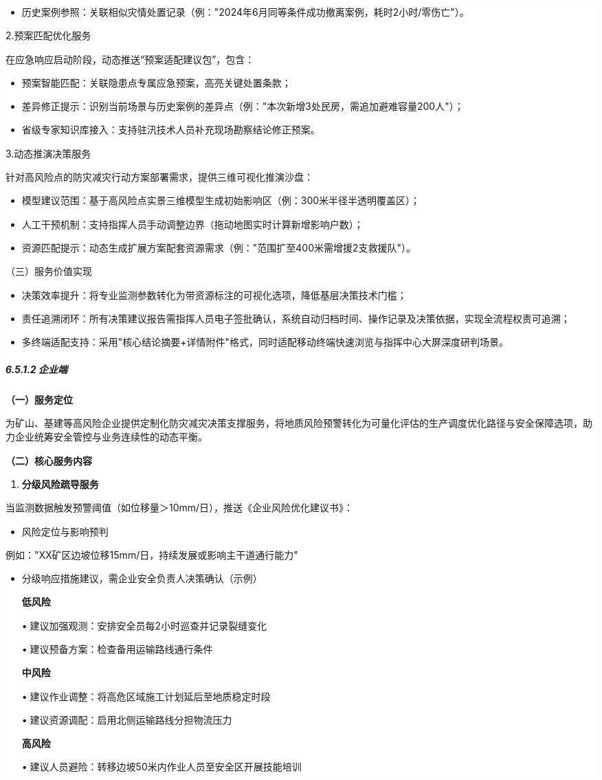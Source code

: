 * 历史案例参照：关联相似灾情处置记录（例："2024年6月同等条件成功撤离案例，耗时2小时/零伤亡"）。

2.预案匹配优化服务

&#x20;   在应急响应启动阶段，动态推送“预案适配建议包”，包含：

* 预案智能匹配：关联隐患点专属应急预案，高亮关键处置条款；

* 差异修正提示：识别当前场景与历史案例的差异点（例："本次新增3处民房，需追加避难容量200人"）；

* 省级专家知识库接入：支持驻汛技术人员补充现场勘察结论修正预案。

3.动态推演决策服务

&#x20;   针对高风险点的防灾减灾行动方案部署需求，提供三维可视化推演沙盘：

* 模型建议范围：基于高风险点实景三维模型生成初始影响区（例：300米半径半透明覆盖区）；

* 人工干预机制：支持指挥人员手动调整边界（拖动地图实时计算新增影响户数）；

* 资源匹配提示：动态生成扩展方案配套资源需求（例："范围扩至400米需增援2支救援队"）。

（三）服务价值实现

* 决策效率提升：将专业监测参数转化为带资源标注的可视化选项，降低基层决策技术门槛；

* 责任追溯闭环：所有决策建议报告需指挥人员电子签批确认，系统自动归档时间、操作记录及决策依据，实现全流程权责可追溯；

* 多终端适配支持：采用"核心结论摘要+详情附件"格式，同时适配移动终端快速浏览与指挥中心大屏深度研判场景。



##### 6.5.1.2 企业端

**（一）服务定位**

为矿山、基建等高风险企业提供定制化防灾减灾决策支撑服务，将地质风险预警转化为可量化评估的生产调度优化路径与安全保障选项，助力企业统筹安全管控与业务连续性的动态平衡。

**（二）核心服务内容**

1. **分级风险疏导服务**

当监测数据触发预警阈值（如位移量＞10mm/日），推送《企业风险优化建议书》：

* 风险定位与影响预判

&#x20;    例如："XX矿区边坡位移15mm/日，持续发展或影响主干道通行能力"

* 分级响应措施建议，需企业安全负责人决策确认（示例）

  **低风险**

  • 建议加强观测：安排安全员每2小时巡查并记录裂缝变化 &#x20;

  • 建议预备方案：检查备用运输路线通行条件 &#x20;

  **中风险**

  • 建议作业调整：将高危区域施工计划延后至地质稳定时段 &#x20;

  • 建议资源调配：启用北侧运输路线分担物流压力 &#x20;

  **高风险**

  • 建议人员避险：转移边坡50米内作业人员至安全区开展技能培训 &#x20;
